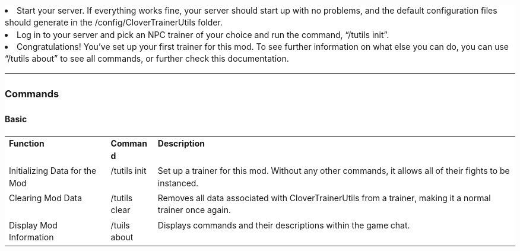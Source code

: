 <li>Start your server. If everything works fine, your server should start up with no problems, and the default configuration files should generate in the /config/CloverTrainerUtils folder.

<li>Log in to your server and pick an NPC trainer of your choice and run the command, “/tutils init”.

<li>Congratulations! You’ve set up your first trainer for this mod. To see further information on what else you can do, you can use “/tutils about” to see all commands, or further check this documentation.
</li>
</ol>
<hr>
<h3>Commands</h3>


<h4>Basic</h4>



<table>
  <tr>
   <td><strong>Function</strong>
   </td>
   <td><strong>Command</strong>
   </td>
   <td><strong>Description</strong>
   </td>
  </tr>
  <tr>
   <td>Initializing Data for the Mod
   </td>
   <td>/tutils init
   </td>
   <td>Set up a trainer for this mod. Without any other commands, it allows all of their fights to be instanced.
   </td>
  </tr>
  <tr>
   <td>Clearing Mod Data
   </td>
   <td>/tutils clear
   </td>
   <td>Removes all data associated with CloverTrainerUtils from a trainer, making it a normal trainer once again.
   </td>
  </tr>
  <tr>
   <td>Display Mod Information
   </td>
   <td>/tuils about
   </td>
   <td>Displays commands and their descriptions within the game chat.
   </td>
  </tr>
</table>
